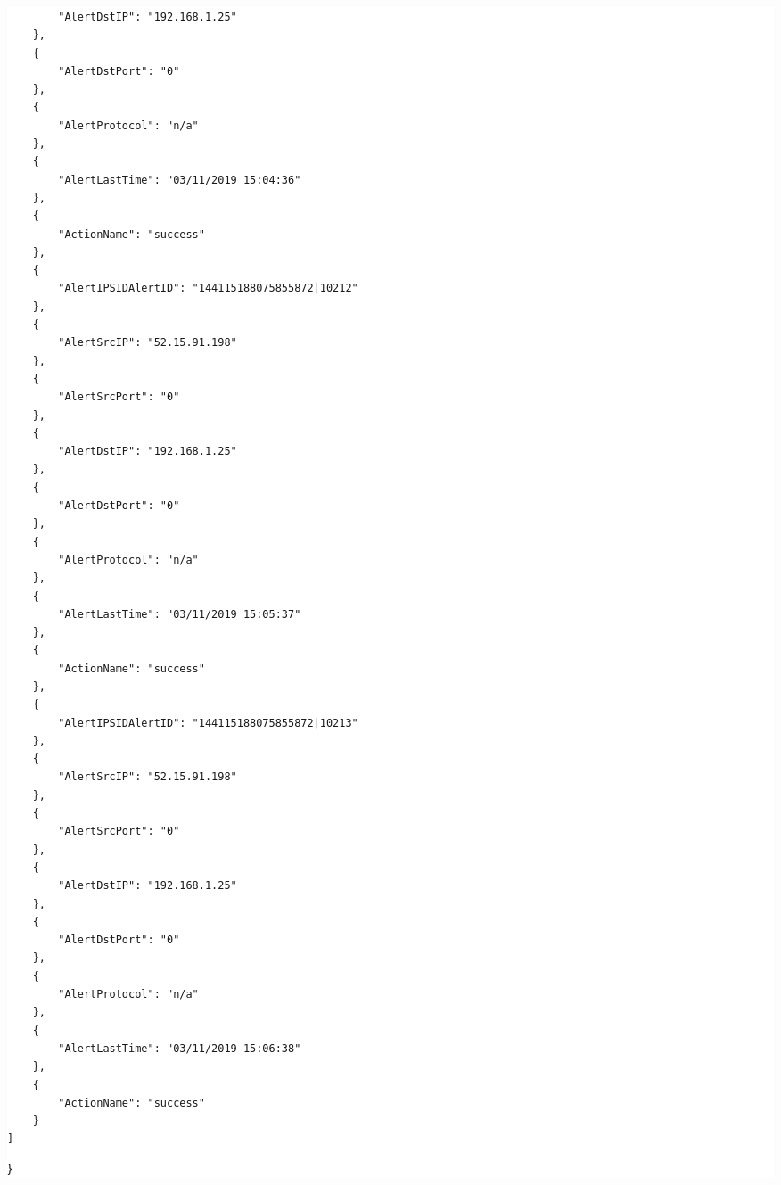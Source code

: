             "AlertDstIP": "192.168.1.25"
        }, 
        {
            "AlertDstPort": "0"
        }, 
        {
            "AlertProtocol": "n/a"
        }, 
        {
            "AlertLastTime": "03/11/2019 15:04:36"
        }, 
        {
            "ActionName": "success"
        }, 
        {
            "AlertIPSIDAlertID": "144115188075855872|10212"
        }, 
        {
            "AlertSrcIP": "52.15.91.198"
        }, 
        {
            "AlertSrcPort": "0"
        }, 
        {
            "AlertDstIP": "192.168.1.25"
        }, 
        {
            "AlertDstPort": "0"
        }, 
        {
            "AlertProtocol": "n/a"
        }, 
        {
            "AlertLastTime": "03/11/2019 15:05:37"
        }, 
        {
            "ActionName": "success"
        }, 
        {
            "AlertIPSIDAlertID": "144115188075855872|10213"
        }, 
        {
            "AlertSrcIP": "52.15.91.198"
        }, 
        {
            "AlertSrcPort": "0"
        }, 
        {
            "AlertDstIP": "192.168.1.25"
        }, 
        {
            "AlertDstPort": "0"
        }, 
        {
            "AlertProtocol": "n/a"
        }, 
        {
            "AlertLastTime": "03/11/2019 15:06:38"
        }, 
        {
            "ActionName": "success"
        }
    ]
}